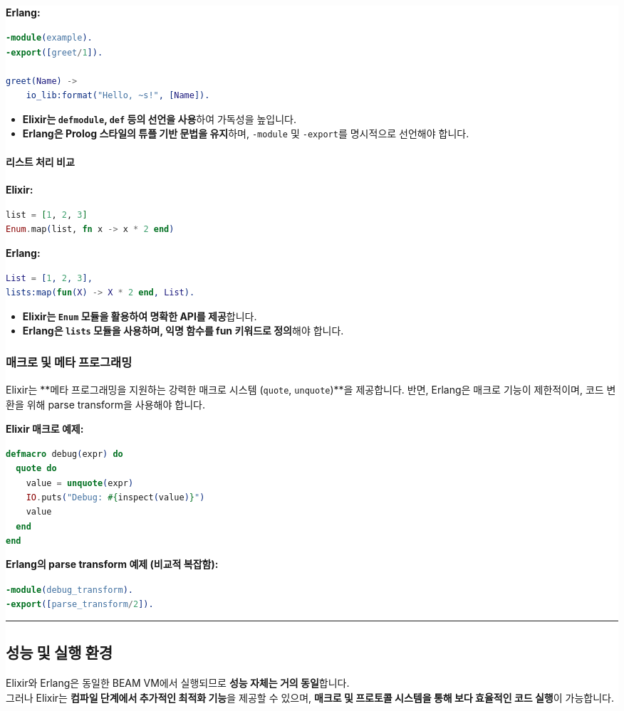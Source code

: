 **Erlang:**
```erlang
-module(example).
-export([greet/1]).

greet(Name) ->
    io_lib:format("Hello, ~s!", [Name]).
```

- **Elixir는 `defmodule`, `def` 등의 선언을 사용**하여 가독성을 높입니다.
- **Erlang은 Prolog 스타일의 튜플 기반 문법을 유지**하며, `-module` 및 `-export`를 명시적으로 선언해야 합니다.

#### 리스트 처리 비교

**Elixir:**
```elixir
list = [1, 2, 3]
Enum.map(list, fn x -> x * 2 end)
```

**Erlang:**
```erlang
List = [1, 2, 3],
lists:map(fun(X) -> X * 2 end, List).
```

- **Elixir는 `Enum` 모듈을 활용하여 명확한 API를 제공**합니다.
- **Erlang은 `lists` 모듈을 사용하며, 익명 함수를 fun 키워드로 정의**해야 합니다.

### 매크로 및 메타 프로그래밍
Elixir는 **메타 프로그래밍을 지원하는 강력한 매크로 시스템 (`quote`, `unquote`)**을 제공합니다.
반면, Erlang은 매크로 기능이 제한적이며, 코드 변환을 위해 parse transform을 사용해야 합니다.

**Elixir 매크로 예제:**
```elixir
defmacro debug(expr) do
  quote do
    value = unquote(expr)
    IO.puts("Debug: #{inspect(value)}")
    value
  end
end
```

**Erlang의 parse transform 예제 (비교적 복잡함):**
```erlang
-module(debug_transform).
-export([parse_transform/2]).
```

---

## 성능 및 실행 환경

Elixir와 Erlang은 동일한 BEAM VM에서 실행되므로 **성능 자체는 거의 동일**합니다.  
그러나 Elixir는 **컴파일 단계에서 추가적인 최적화 기능**을 제공할 수 있으며, **매크로 및 프로토콜 시스템을 통해 보다 효율적인 코드 실행**이 가능합니다.
